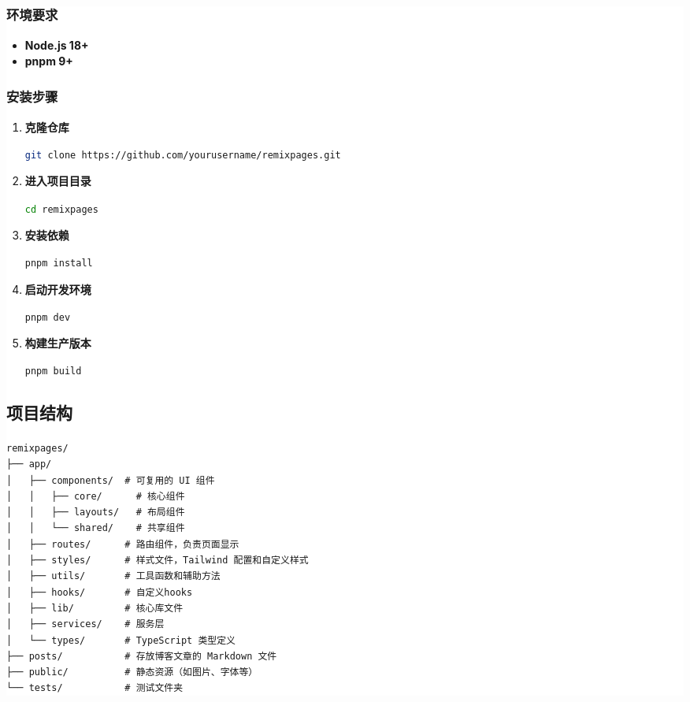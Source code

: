 ### 环境要求

- **Node.js 18+**
- **pnpm 9+**

### 安装步骤

1. **克隆仓库**

    ```bash
    git clone https://github.com/yourusername/remixpages.git
    ```

2. **进入项目目录**

    ```bash
    cd remixpages
    ```

3. **安装依赖**

    ```bash
    pnpm install
    ```

4. **启动开发环境**

    ```bash
    pnpm dev
    ```

5. **构建生产版本**

    ```bash
    pnpm build
    ```

## 项目结构

```
remixpages/
├── app/
│   ├── components/  # 可复用的 UI 组件
│   │   ├── core/      # 核心组件
│   │   ├── layouts/   # 布局组件
│   │   └── shared/    # 共享组件
│   ├── routes/      # 路由组件，负责页面显示
│   ├── styles/      # 样式文件，Tailwind 配置和自定义样式
│   ├── utils/       # 工具函数和辅助方法
│   ├── hooks/       # 自定义hooks
│   ├── lib/         # 核心库文件
│   ├── services/    # 服务层
│   └── types/       # TypeScript 类型定义
├── posts/           # 存放博客文章的 Markdown 文件
├── public/          # 静态资源（如图片、字体等）
└── tests/           # 测试文件夹
```
